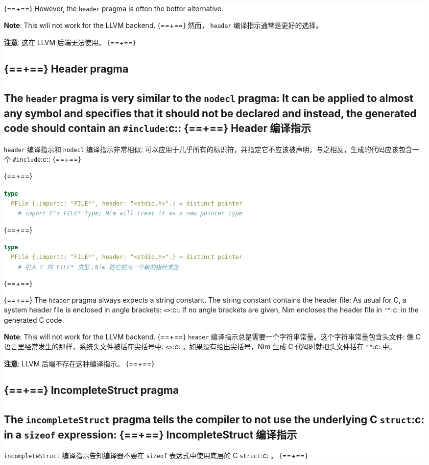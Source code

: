 {==+==}
However, the `header` pragma is often the better alternative.

**Note**: This will not work for the LLVM backend.
{==+==}
然而， `header` 编译指示通常是更好的选择。

**注意**: 这在 LLVM 后端无法使用。
{==+==}

{==+==}
Header pragma
-------------
The `header` pragma is very similar to the `nodecl` pragma: It can be
applied to almost any symbol and specifies that it should not be declared
and instead, the generated code should contain an `#include`:c:\:
{==+==}
Header 编译指示
------------------------------
`header` 编译指示和 `nodecl` 编译指示非常相似: 可以应用于几乎所有的标识符，并指定它不应该被声明，与之相反，生成的代码应该包含一个 `#include`:c:\:
{==+==}

{==+==}
  ```Nim
  type
    PFile {.importc: "FILE*", header: "<stdio.h>".} = distinct pointer
      # import C's FILE* type; Nim will treat it as a new pointer type
  ```
{==+==}
  ```Nim
  type
    PFile {.importc: "FILE*", header: "<stdio.h>".} = distinct pointer
      # 引入 C 的 FILE* 类型；Nim 把它视为一个新的指针类型
  ```
{==+==}

{==+==}
The `header` pragma always expects a string constant. The string constant
contains the header file: As usual for C, a system header file is enclosed
in angle brackets: `<>`:c:. If no angle brackets are given, Nim
encloses the header file in `""`:c: in the generated C code.

**Note**: This will not work for the LLVM backend.
{==+==}
`header` 编译指示总是需要一个字符串常量。这个字符串常量包含头文件: 像 C 语言里经常发生的那样，系统头文件被括在尖括号中: `<>`:c: 。如果没有给出尖括号，Nim 生成 C 代码时就把头文件括在 `""`:c: 中。

**注意**: LLVM 后端不存在这种编译指示。
{==+==}

{==+==}
IncompleteStruct pragma
-----------------------
The `incompleteStruct` pragma tells the compiler to not use the
underlying C `struct`:c: in a `sizeof` expression:
{==+==}
IncompleteStruct 编译指示
--------------------------------------------------
`incompleteStruct` 编译指示告知编译器不要在 `sizeof` 表达式中使用底层的 C `struct`:c: 。
{==+==}
